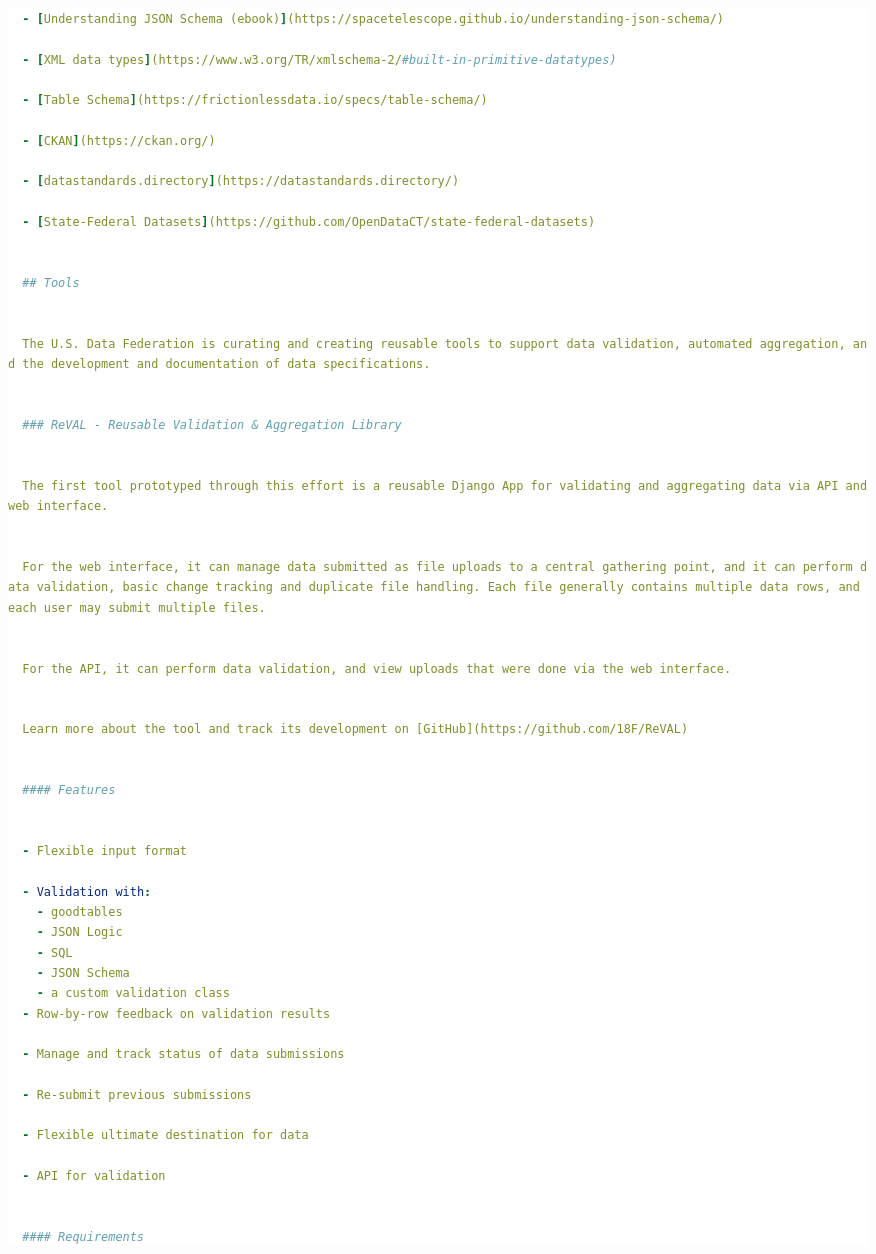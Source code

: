 ```yaml
  - [Understanding JSON Schema (ebook)](https://spacetelescope.github.io/understanding-json-schema/)

  - [XML data types](https://www.w3.org/TR/xmlschema-2/#built-in-primitive-datatypes)

  - [Table Schema](https://frictionlessdata.io/specs/table-schema/)

  - [CKAN](https://ckan.org/)

  - [datastandards.directory](https://datastandards.directory/)

  - [State-Federal Datasets](https://github.com/OpenDataCT/state-federal-datasets)


  ## Tools


  The U.S. Data Federation is curating and creating reusable tools to support data validation, automated aggregation, and the development and documentation of data specifications.


  ### ReVAL - Reusable Validation & Aggregation Library


  The first tool prototyped through this effort is a reusable Django App for validating and aggregating data via API and web interface.


  For the web interface, it can manage data submitted as file uploads to a central gathering point, and it can perform data validation, basic change tracking and duplicate file handling. Each file generally contains multiple data rows, and each user may submit multiple files.


  For the API, it can perform data validation, and view uploads that were done via the web interface.


  Learn more about the tool and track its development on [GitHub](https://github.com/18F/ReVAL)


  #### Features


  - Flexible input format

  - Validation with:
    - goodtables
    - JSON Logic
    - SQL
    - JSON Schema
    - a custom validation class
  - Row-by-row feedback on validation results

  - Manage and track status of data submissions

  - Re-submit previous submissions

  - Flexible ultimate destination for data

  - API for validation


  #### Requirements
```